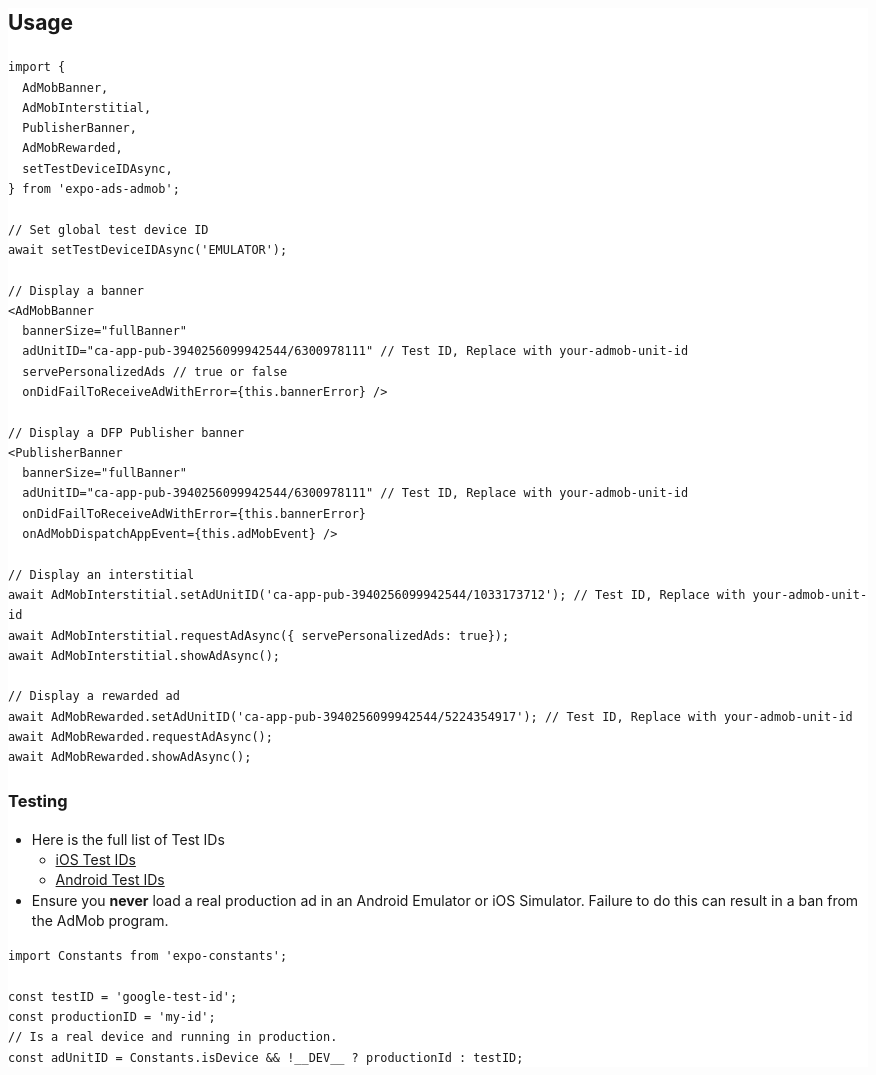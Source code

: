 ## Usage

```tsx
import {
  AdMobBanner,
  AdMobInterstitial,
  PublisherBanner,
  AdMobRewarded,
  setTestDeviceIDAsync,
} from 'expo-ads-admob';

// Set global test device ID
await setTestDeviceIDAsync('EMULATOR');

// Display a banner
<AdMobBanner
  bannerSize="fullBanner"
  adUnitID="ca-app-pub-3940256099942544/6300978111" // Test ID, Replace with your-admob-unit-id
  servePersonalizedAds // true or false
  onDidFailToReceiveAdWithError={this.bannerError} />

// Display a DFP Publisher banner
<PublisherBanner
  bannerSize="fullBanner"
  adUnitID="ca-app-pub-3940256099942544/6300978111" // Test ID, Replace with your-admob-unit-id
  onDidFailToReceiveAdWithError={this.bannerError}
  onAdMobDispatchAppEvent={this.adMobEvent} />

// Display an interstitial
await AdMobInterstitial.setAdUnitID('ca-app-pub-3940256099942544/1033173712'); // Test ID, Replace with your-admob-unit-id
await AdMobInterstitial.requestAdAsync({ servePersonalizedAds: true});
await AdMobInterstitial.showAdAsync();

// Display a rewarded ad
await AdMobRewarded.setAdUnitID('ca-app-pub-3940256099942544/5224354917'); // Test ID, Replace with your-admob-unit-id
await AdMobRewarded.requestAdAsync();
await AdMobRewarded.showAdAsync();
```

### Testing

- Here is the full list of Test IDs
  - [iOS Test IDs](https://developers.google.com/admob/ios/test-ads)
  - [Android Test IDs](https://developers.google.com/admob/android/test-ads)
- Ensure you **never** load a real production ad in an Android Emulator or iOS Simulator. Failure to do this can result in a ban from the AdMob program.

```tsx
import Constants from 'expo-constants';

const testID = 'google-test-id';
const productionID = 'my-id';
// Is a real device and running in production.
const adUnitID = Constants.isDevice && !__DEV__ ? productionId : testID;
```
